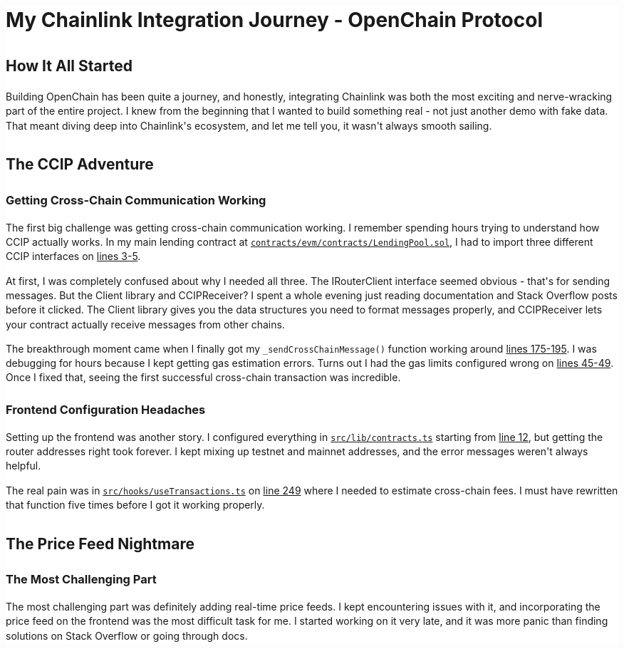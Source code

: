 # My Chainlink Integration Journey - OpenChain Protocol

## How It All Started

Building OpenChain has been quite a journey, and honestly, integrating Chainlink was both the most exciting and nerve-wracking part of the entire project. I knew from the beginning that I wanted to build something real - not just another demo with fake data. That meant diving deep into Chainlink's ecosystem, and let me tell you, it wasn't always smooth sailing.

## The CCIP Adventure

### Getting Cross-Chain Communication Working

The first big challenge was getting cross-chain communication working. I remember spending hours trying to understand how CCIP actually works. In my main lending contract at [`contracts/evm/contracts/LendingPool.sol`](contracts/evm/contracts/LendingPool.sol), I had to import three different CCIP interfaces on [lines 3-5](contracts/evm/contracts/LendingPool.sol#L3-L5).

At first, I was completely confused about why I needed all three. The IRouterClient interface seemed obvious - that's for sending messages. But the Client library and CCIPReceiver? I spent a whole evening just reading documentation and Stack Overflow posts before it clicked. The Client library gives you the data structures you need to format messages properly, and CCIPReceiver lets your contract actually receive messages from other chains.

The breakthrough moment came when I finally got my `_sendCrossChainMessage()` function working around [lines 175-195](contracts/evm/contracts/LendingPool.sol#L175-L195). I was debugging for hours because I kept getting gas estimation errors. Turns out I had the gas limits configured wrong on [lines 45-49](contracts/evm/contracts/LendingPool.sol#L45-L49). Once I fixed that, seeing the first successful cross-chain transaction was incredible.

### Frontend Configuration Headaches

Setting up the frontend was another story. I configured everything in [`src/lib/contracts.ts`](src/lib/contracts.ts) starting from [line 12](src/lib/contracts.ts#L12), but getting the router addresses right took forever. I kept mixing up testnet and mainnet addresses, and the error messages weren't always helpful.

The real pain was in [`src/hooks/useTransactions.ts`](src/hooks/useTransactions.ts) on [line 249](src/hooks/useTransactions.ts#L249) where I needed to estimate cross-chain fees. I must have rewritten that function five times before I got it working properly.

## The Price Feed Nightmare

### The Most Challenging Part

The most challenging part was definitely adding real-time price feeds. I kept encountering issues with it, and incorporating the price feed on the frontend was the most difficult task for me. I started working on it very late, and it was more panic than finding solutions on Stack Overflow or going through docs.
